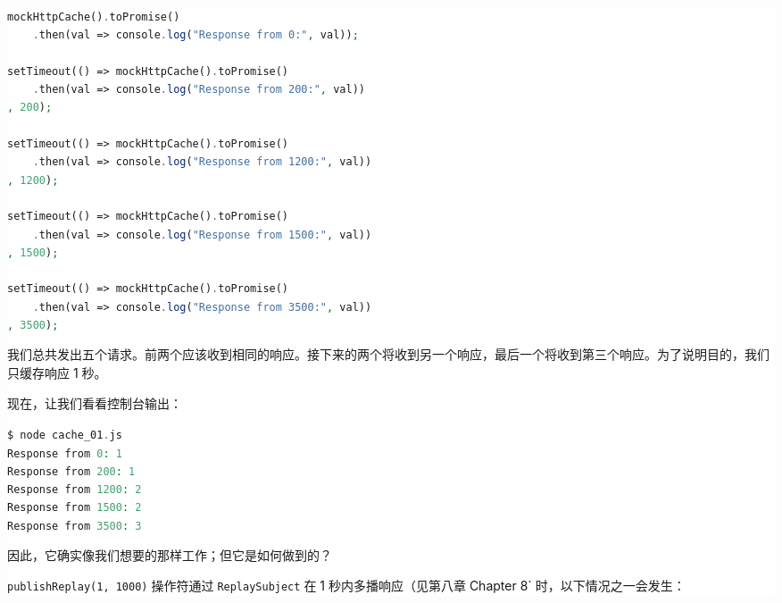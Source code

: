 ```php
mockHttpCache().toPromise() 
    .then(val => console.log("Response from 0:", val)); 

setTimeout(() => mockHttpCache().toPromise() 
    .then(val => console.log("Response from 200:", val)) 
, 200); 

setTimeout(() => mockHttpCache().toPromise() 
    .then(val => console.log("Response from 1200:", val)) 
, 1200); 

setTimeout(() => mockHttpCache().toPromise() 
    .then(val => console.log("Response from 1500:", val)) 
, 1500); 

setTimeout(() => mockHttpCache().toPromise() 
    .then(val => console.log("Response from 3500:", val)) 
, 3500); 

```

我们总共发出五个请求。前两个应该收到相同的响应。接下来的两个将收到另一个响应，最后一个将收到第三个响应。为了说明目的，我们只缓存响应 1 秒。

现在，让我们看看控制台输出：

```php
$ node cache_01.js 
Response from 0: 1
Response from 200: 1
Response from 1200: 2
Response from 1500: 2
Response from 3500: 3

```

因此，它确实像我们想要的那样工作；但它是如何做到的？

`publishReplay(1, 1000)` 操作符通过 `ReplaySubject` 在 1 秒内多播响应（见第八章 Chapter 8` 时，以下情况之一会发生：

